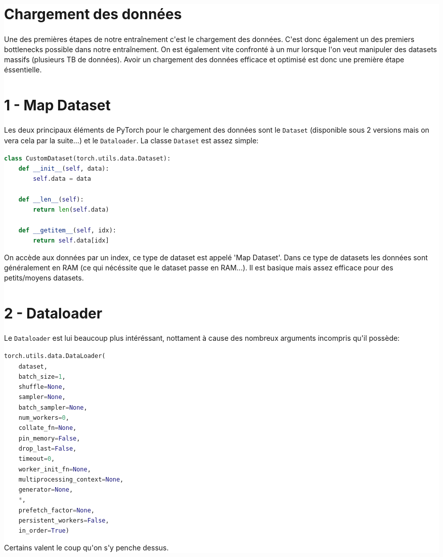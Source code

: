 # Chargement des données

Une des premières étapes de notre entraînement c'est le chargement des données. C'est donc également un des premiers bottlenecks possible dans notre entraînement. On est également vite confronté à un mur lorsque l'on veut manipuler des datasets massifs (plusieurs TB de données).
Avoir un chargement des données efficace et optimisé est donc une première étape éssentielle.

# 1 - Map Dataset

Les deux principaux éléments de PyTorch pour le chargement des données sont le `Dataset` (disponible sous 2 versions mais on vera cela par la suite...) et le `Dataloader`.
La classe `Dataset` est assez simple:
```py
class CustomDataset(torch.utils.data.Dataset):
    def __init__(self, data):
        self.data = data
    
    def __len__(self):
        return len(self.data)
    
    def __getitem__(self, idx):
        return self.data[idx]
```
On accède aux données par un index, ce type de dataset est appelé 'Map Dataset'. Dans ce type de datasets les données sont généralement en RAM (ce qui nécéssite que le dataset passe en RAM...). Il est basique mais assez efficace pour des petits/moyens datasets.

# 2 - Dataloader

Le `Dataloader` est lui beaucoup plus intéréssant, nottament à cause des nombreux arguments incompris qu'il possède:
```py
torch.utils.data.DataLoader(
    dataset,
    batch_size=1,
    shuffle=None,
    sampler=None,
    batch_sampler=None,
    num_workers=0,
    collate_fn=None,
    pin_memory=False,
    drop_last=False,
    timeout=0,
    worker_init_fn=None,
    multiprocessing_context=None,
    generator=None,
    *,
    prefetch_factor=None,
    persistent_workers=False,
    in_order=True)
```
Certains valent le coup qu'on s'y penche dessus.
